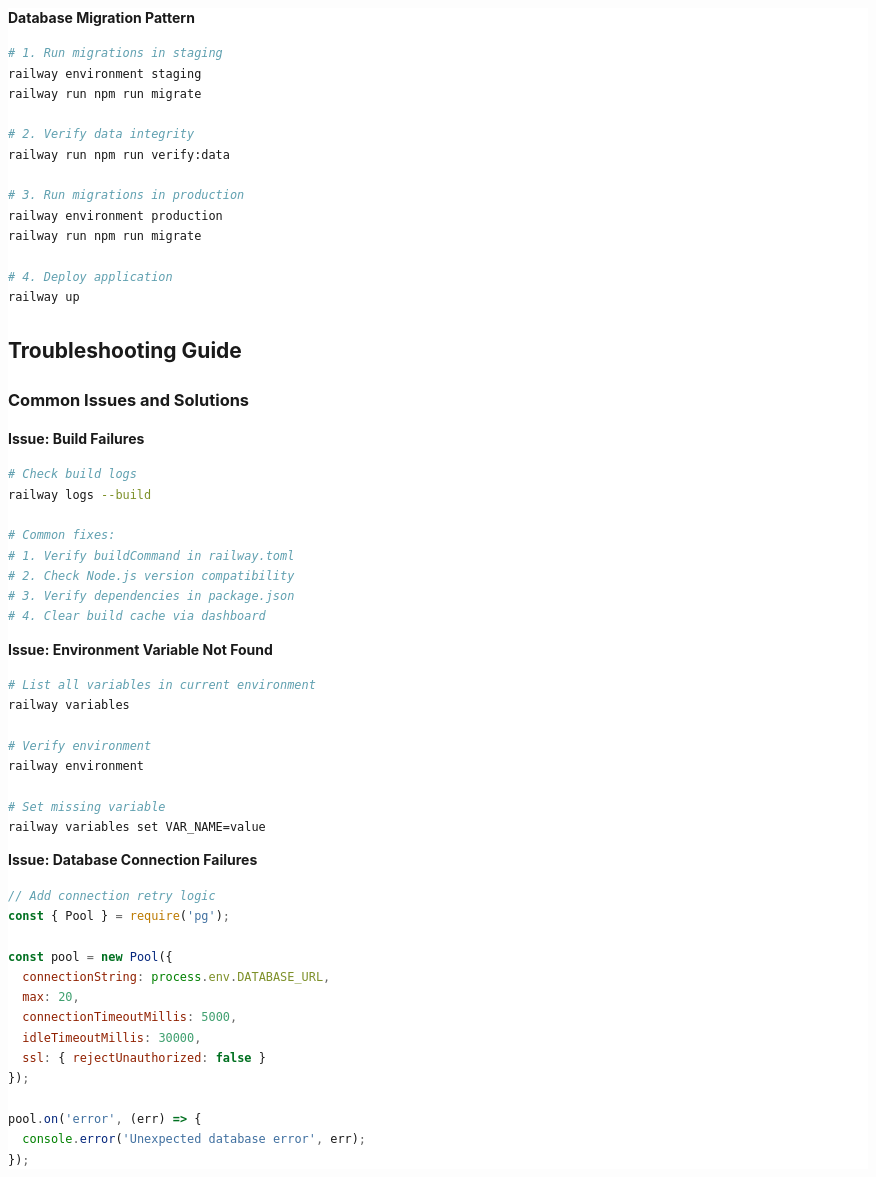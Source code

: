 **Database Migration Pattern**
```bash
# 1. Run migrations in staging
railway environment staging
railway run npm run migrate

# 2. Verify data integrity
railway run npm run verify:data

# 3. Run migrations in production
railway environment production
railway run npm run migrate

# 4. Deploy application
railway up
```

## Troubleshooting Guide

### Common Issues and Solutions

**Issue: Build Failures**
```bash
# Check build logs
railway logs --build

# Common fixes:
# 1. Verify buildCommand in railway.toml
# 2. Check Node.js version compatibility
# 3. Verify dependencies in package.json
# 4. Clear build cache via dashboard
```

**Issue: Environment Variable Not Found**
```bash
# List all variables in current environment
railway variables

# Verify environment
railway environment

# Set missing variable
railway variables set VAR_NAME=value
```

**Issue: Database Connection Failures**
```javascript
// Add connection retry logic
const { Pool } = require('pg');

const pool = new Pool({
  connectionString: process.env.DATABASE_URL,
  max: 20,
  connectionTimeoutMillis: 5000,
  idleTimeoutMillis: 30000,
  ssl: { rejectUnauthorized: false }
});

pool.on('error', (err) => {
  console.error('Unexpected database error', err);
});
```
